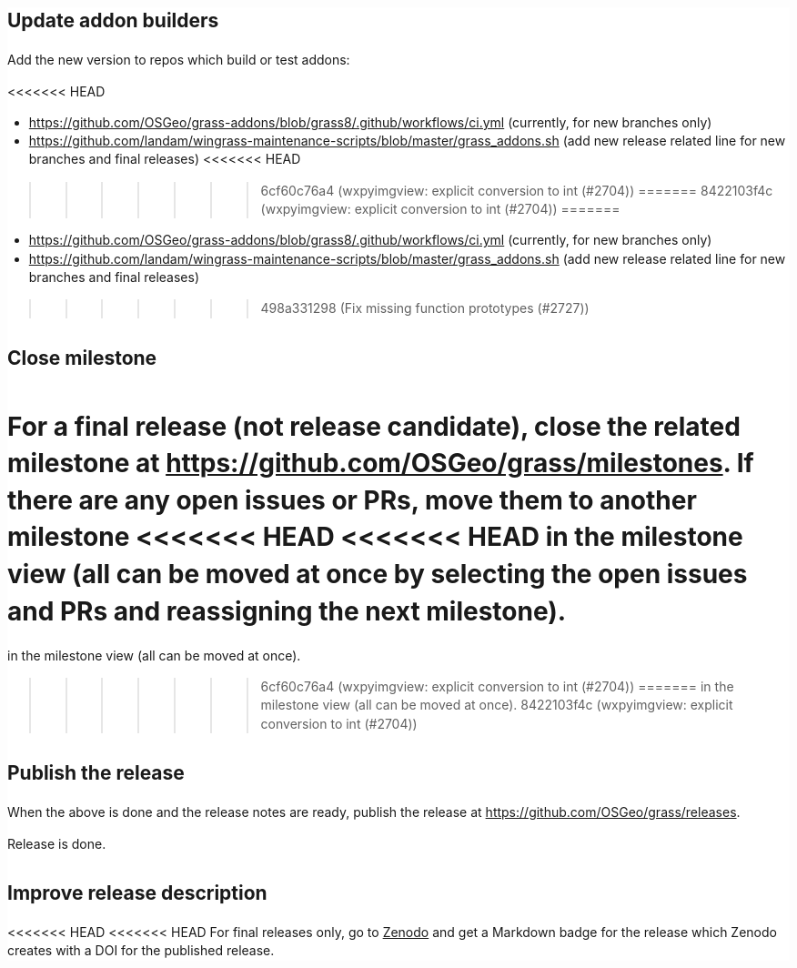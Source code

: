 ## Update addon builders

Add the new version to repos which build or test addons:

<<<<<<< HEAD
- <https://github.com/OSGeo/grass-addons/blob/grass8/.github/workflows/ci.yml> (currently, for new branches only)
- <https://github.com/landam/wingrass-maintenance-scripts/blob/master/grass_addons.sh> (add new release related line for new branches and final releases)
<<<<<<< HEAD
>>>>>>> 6cf60c76a4 (wxpyimgview: explicit conversion to int (#2704))
=======
>>>>>>> 8422103f4c (wxpyimgview: explicit conversion to int (#2704))
=======
- <https://github.com/OSGeo/grass-addons/blob/grass8/.github/workflows/ci.yml>
  (currently, for new branches only)
- <https://github.com/landam/wingrass-maintenance-scripts/blob/master/grass_addons.sh>
  (add new release related line for new branches and final releases)
>>>>>>> 498a331298 (Fix missing function prototypes (#2727))

## Close milestone

For a final release (not release candidate), close the related milestone at
<https://github.com/OSGeo/grass/milestones>.
If there are any open issues or PRs, move them to another milestone
<<<<<<< HEAD
<<<<<<< HEAD
in the milestone view (all can be moved at once by selecting the open
issues and PRs and reassigning the next milestone).
=======
in the milestone view (all can be moved at once).
>>>>>>> 6cf60c76a4 (wxpyimgview: explicit conversion to int (#2704))
=======
in the milestone view (all can be moved at once).
>>>>>>> 8422103f4c (wxpyimgview: explicit conversion to int (#2704))

## Publish the release

When the above is done and the release notes are ready, publish the release at
<https://github.com/OSGeo/grass/releases>.

Release is done.

## Improve release description

<<<<<<< HEAD
<<<<<<< HEAD
For final releases only, go to [Zenodo](https://doi.org/10.5281/zenodo.5176030)
and get a Markdown badge for the release which Zenodo creates with a DOI
for the published release.
